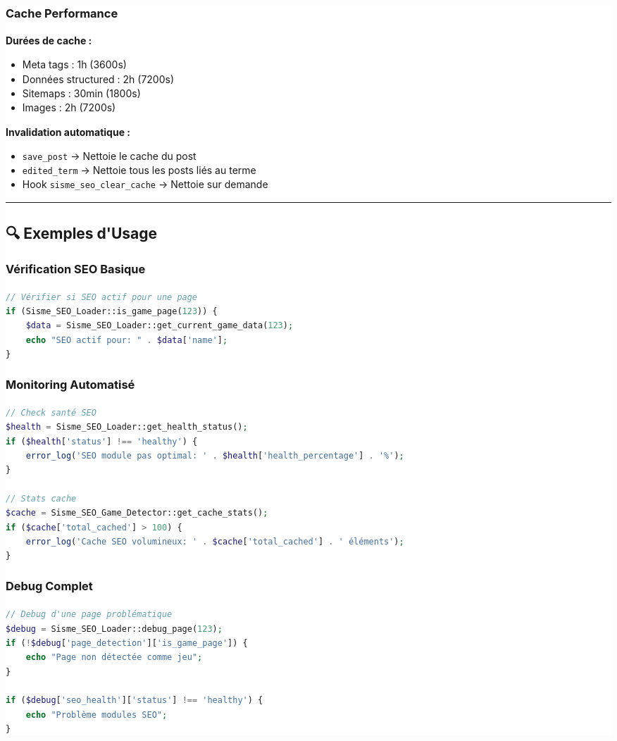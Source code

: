 ### Cache Performance

**Durées de cache :**
- Meta tags : 1h (3600s)
- Données structured : 2h (7200s)
- Sitemaps : 30min (1800s)
- Images : 2h (7200s)

**Invalidation automatique :**
- `save_post` → Nettoie le cache du post
- `edited_term` → Nettoie tous les posts liés au terme
- Hook `sisme_seo_clear_cache` → Nettoie sur demande

---

## 🔍 Exemples d'Usage

### Vérification SEO Basique

```php
// Vérifier si SEO actif pour une page
if (Sisme_SEO_Loader::is_game_page(123)) {
    $data = Sisme_SEO_Loader::get_current_game_data(123);
    echo "SEO actif pour: " . $data['name'];
}
```

### Monitoring Automatisé

```php
// Check santé SEO
$health = Sisme_SEO_Loader::get_health_status();
if ($health['status'] !== 'healthy') {
    error_log('SEO module pas optimal: ' . $health['health_percentage'] . '%');
}

// Stats cache
$cache = Sisme_SEO_Game_Detector::get_cache_stats();
if ($cache['total_cached'] > 100) {
    error_log('Cache SEO volumineux: ' . $cache['total_cached'] . ' éléments');
}
```

### Debug Complet

```php
// Debug d'une page problématique
$debug = Sisme_SEO_Loader::debug_page(123);
if (!$debug['page_detection']['is_game_page']) {
    echo "Page non détectée comme jeu";
}

if ($debug['seo_health']['status'] !== 'healthy') {
    echo "Problème modules SEO";
}
```
